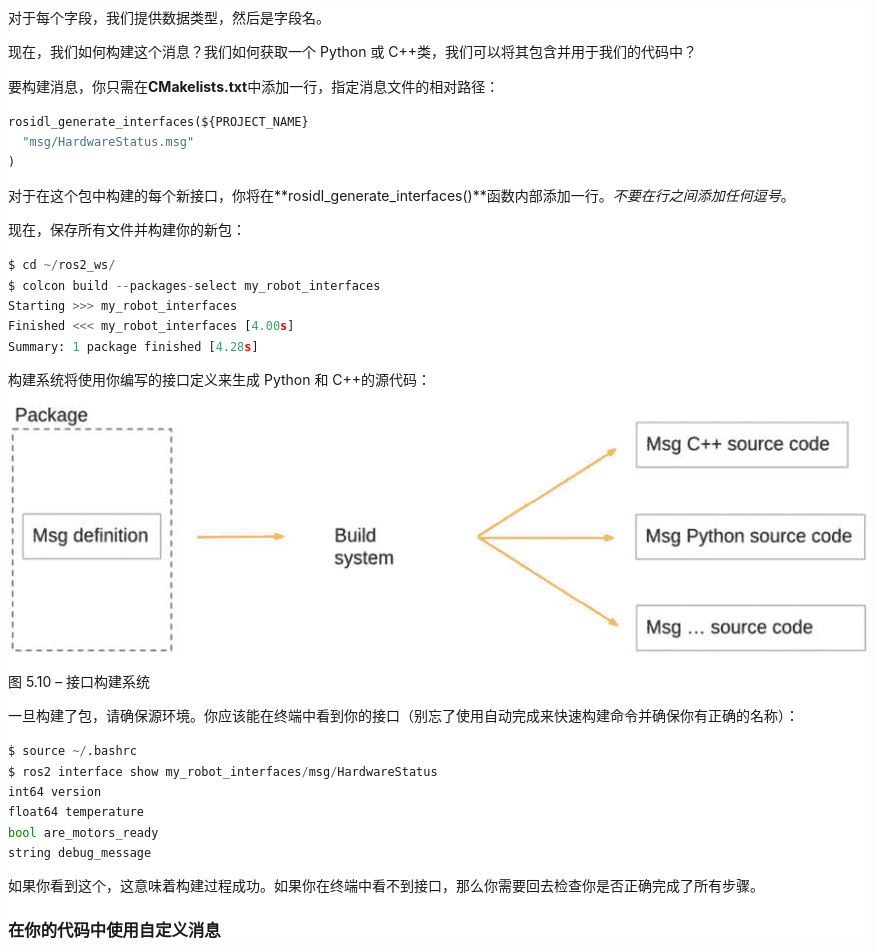 对于每个字段，我们提供数据类型，然后是字段名。

现在，我们如何构建这个消息？我们如何获取一个 Python 或 C++类，我们可以将其包含并用于我们的代码中？

要构建消息，你只需在**CMakelists.txt**中添加一行，指定消息文件的相对路径：

```py
rosidl_generate_interfaces(${PROJECT_NAME}
  "msg/HardwareStatus.msg"
)
```

对于在这个包中构建的每个新接口，你将在**rosidl_generate_interfaces()**函数内部添加一行。*不要在行之间添加任何逗号*。

现在，保存所有文件并构建你的新包：

```py
$ cd ~/ros2_ws/
$ colcon build --packages-select my_robot_interfaces
Starting >>> my_robot_interfaces
Finished <<< my_robot_interfaces [4.00s]
Summary: 1 package finished [4.28s]
```

构建系统将使用你编写的接口定义来生成 Python 和 C++的源代码：

![图 5.10 – 接口构建系统](img/B22403_05_10.jpg)

图 5.10 – 接口构建系统

一旦构建了包，请确保源环境。你应该能在终端中看到你的接口（别忘了使用自动完成来快速构建命令并确保你有正确的名称）：

```py
$ source ~/.bashrc
$ ros2 interface show my_robot_interfaces/msg/HardwareStatus
int64 version
float64 temperature
bool are_motors_ready
string debug_message
```

如果你看到这个，这意味着构建过程成功。如果你在终端中看不到接口，那么你需要回去检查你是否正确完成了所有步骤。

### 在你的代码中使用自定义消息
